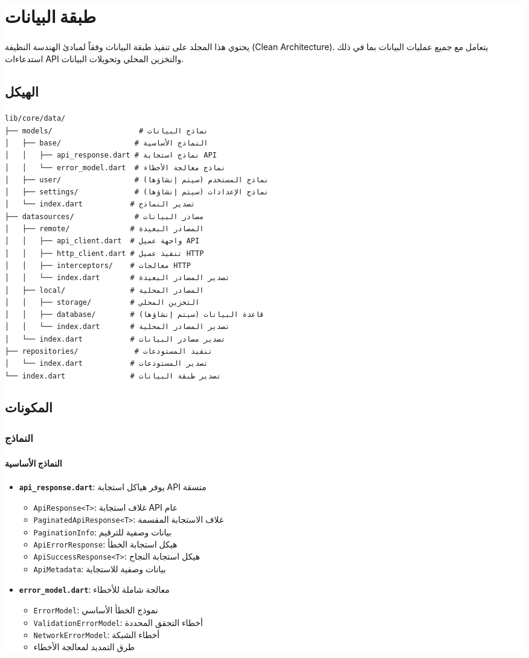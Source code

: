 # طبقة البيانات

يحتوي هذا المجلد على تنفيذ طبقة البيانات وفقاً لمبادئ الهندسة النظيفة (Clean Architecture). يتعامل مع جميع عمليات البيانات بما في ذلك استدعاءات API والتخزين المحلي وتحويلات البيانات.

## الهيكل

```
lib/core/data/
├── models/                    # نماذج البيانات
│   ├── base/                 # النماذج الأساسية
│   │   ├── api_response.dart # نماذج استجابة API
│   │   └── error_model.dart  # نماذج معالجة الأخطاء
│   ├── user/                 # نماذج المستخدم (سيتم إنشاؤها)
│   ├── settings/             # نماذج الإعدادات (سيتم إنشاؤها)
│   └── index.dart           # تصدير النماذج
├── datasources/              # مصادر البيانات
│   ├── remote/              # المصادر البعيدة
│   │   ├── api_client.dart  # واجهة عميل API
│   │   ├── http_client.dart # تنفيذ عميل HTTP
│   │   ├── interceptors/    # معالجات HTTP
│   │   └── index.dart       # تصدير المصادر البعيدة
│   ├── local/               # المصادر المحلية
│   │   ├── storage/         # التخزين المحلي
│   │   ├── database/        # قاعدة البيانات (سيتم إنشاؤها)
│   │   └── index.dart       # تصدير المصادر المحلية
│   └── index.dart           # تصدير مصادر البيانات
├── repositories/             # تنفيذ المستودعات
│   └── index.dart           # تصدير المستودعات
└── index.dart               # تصدير طبقة البيانات
```

## المكونات

### النماذج

#### النماذج الأساسية

- **`api_response.dart`**: يوفر هياكل استجابة API متسقة
  - `ApiResponse<T>`: غلاف استجابة API عام
  - `PaginatedApiResponse<T>`: غلاف الاستجابة المقسمة
  - `PaginationInfo`: بيانات وصفية للترقيم
  - `ApiErrorResponse`: هيكل استجابة الخطأ
  - `ApiSuccessResponse<T>`: هيكل استجابة النجاح
  - `ApiMetadata`: بيانات وصفية للاستجابة

- **`error_model.dart`**: معالجة شاملة للأخطاء
  - `ErrorModel`: نموذج الخطأ الأساسي
  - `ValidationErrorModel`: أخطاء التحقق المحددة
  - `NetworkErrorModel`: أخطاء الشبكة
  - طرق التمديد لمعالجة الأخطاء
